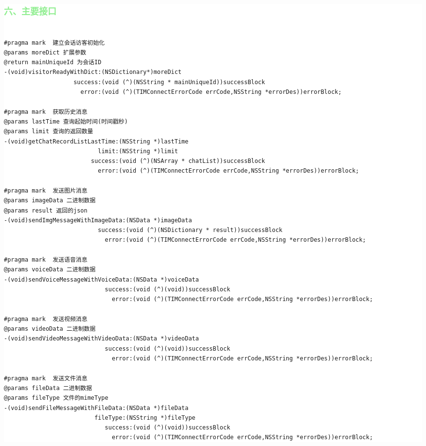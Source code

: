 ## <font color=LightGreen size=4>六、主要接口</font> <div id="六"></div>

```

#pragma mark  建立会话访客初始化
@params moreDict 扩展参数
@return mainUniqueId 为会话ID
-(void)visitorReadyWithDict:(NSDictionary*)moreDict
                    success:(void (^)(NSString * mainUniqueId))successBlock
                      error:(void (^)(TIMConnectErrorCode errCode,NSString *errorDes))errorBlock;

#pragma mark  获取历史消息
@params lastTime 查询起始时间(时间戳秒)
@params limit 查询的返回数量
-(void)getChatRecordListLastTime:(NSString *)lastTime
                           limit:(NSString *)limit
                         success:(void (^)(NSArray * chatList))successBlock
                           error:(void (^)(TIMConnectErrorCode errCode,NSString *errorDes))errorBlock;

#pragma mark  发送图片消息
@params imageData 二进制数据
@params result 返回的json
-(void)sendImgMessageWithImageData:(NSData *)imageData
                           success:(void (^)(NSDictionary * result))successBlock
                             error:(void (^)(TIMConnectErrorCode errCode,NSString *errorDes))errorBlock;

#pragma mark  发送语音消息
@params voiceData 二进制数据
-(void)sendVoiceMessageWithVoiceData:(NSData *)voiceData
                             success:(void (^)(void))successBlock
                               error:(void (^)(TIMConnectErrorCode errCode,NSString *errorDes))errorBlock;

#pragma mark  发送视频消息
@params videoData 二进制数据
-(void)sendVideoMessageWithVideoData:(NSData *)videoData
                             success:(void (^)(void))successBlock
                               error:(void (^)(TIMConnectErrorCode errCode,NSString *errorDes))errorBlock;

#pragma mark  发送文件消息
@params fileData 二进制数据
@params fileType 文件的mimeType
-(void)sendFileMessageWithFileData:(NSData *)fileData
                          fileType:(NSString *)fileType
                             success:(void (^)(void))successBlock
                               error:(void (^)(TIMConnectErrorCode errCode,NSString *errorDes))errorBlock;

```
